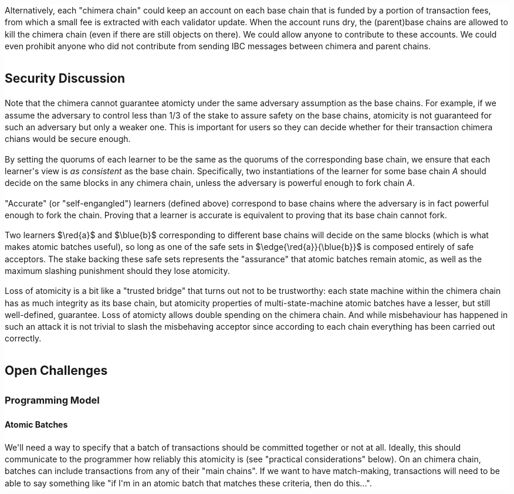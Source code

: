 Alternatively, each "chimera chain" could keep an account on each base chain
that is funded by a portion of transaction fees, from which a small fee is
extracted with each validator update. When the account runs dry, the
(parent)base chains are allowed to kill the chimera chain (even if there are
still objects on there). We could allow anyone to contribute to these accounts.
We could even prohibit anyone who did not contribute from sending IBC messages
between chimera and parent chains.

## Security Discussion

Note that the chimera cannot guarantee atomicty under the same adversary
assumption as the base chains. For example, if we assume the adversary to
control less than 1/3 of the stake to assure safety on the base chains,
atomicity is not guaranteed for such an adversary but only a weaker one. This is
important for users so they can decide whether for their transaction chimera
chians would be secure enough.

By setting the quorums of each learner to be the same as the quorums of the
corresponding base chain, we ensure that each learner's view is *as consistent*
as the base chain. Specifically, two instantiations of the learner for some base
chain $A$ should decide on the same blocks in any chimera chain, unless the
adversary is powerful enough to fork chain $A$.

"Accurate" (or "self-engangled") learners (defined above) correspond to base
chains where the adversary is in fact powerful enough to fork the chain. Proving
that a learner is accurate is equivalent to proving that its base chain cannot
fork.

Two learners $\red{a}$ and $\blue{b}$ corresponding to different base chains
will decide on the same blocks (which is what makes atomic batches useful), so
long as one of the safe sets in $\edge{\red{a}}{\blue{b}}$ is composed entirely
of safe acceptors. The stake backing these safe sets represents the "assurance"
that atomic batches remain atomic, as well as the maximum slashing punishment
should they lose atomicity.

Loss of atomicity is a bit like a "trusted bridge" that turns out not to be
trustworthy: each state machine within the chimera chain has as much integrity
as its base chain, but atomicity properties of multi-state-machine atomic
batches have a lesser, but still well-defined, guarantee. Loss of atomicty
allows double spending on the chimera chain. And while misbehaviour has happened
in such an attack it is not trivial to slash the misbehaving acceptor since
according to each chain everything has been carried out correctly.

## Open Challenges

### Programming Model

#### Atomic Batches

We'll need a way to specify that a batch of transactions should be committed
together or not at all. Ideally, this should communicate to the programmer how
reliably this atomicity is (see "practical considerations" below). On an chimera
chain, batches can include transactions from any of their "main chains". If we
want to have match-making, transactions will need to be able to say something
like "if I'm in an atomic batch that matches these criteria, then do this...".
